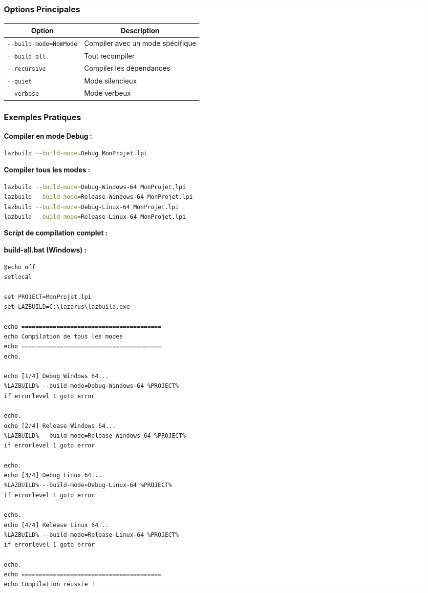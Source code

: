 ### Options Principales

| Option | Description |
|--------|-------------|
| `--build-mode=NomMode` | Compiler avec un mode spécifique |
| `--build-all` | Tout recompiler |
| `--recursive` | Compiler les dépendances |
| `--quiet` | Mode silencieux |
| `--verbose` | Mode verbeux |

### Exemples Pratiques

**Compiler en mode Debug :**
```bash
lazbuild --build-mode=Debug MonProjet.lpi
```

**Compiler tous les modes :**
```bash
lazbuild --build-mode=Debug-Windows-64 MonProjet.lpi
lazbuild --build-mode=Release-Windows-64 MonProjet.lpi
lazbuild --build-mode=Debug-Linux-64 MonProjet.lpi
lazbuild --build-mode=Release-Linux-64 MonProjet.lpi
```

**Script de compilation complet :**

**build-all.bat (Windows) :**
```batch
@echo off
setlocal

set PROJECT=MonProjet.lpi
set LAZBUILD=C:\lazarus\lazbuild.exe

echo ========================================
echo Compilation de tous les modes
echo ========================================
echo.

echo [1/4] Debug Windows 64...
%LAZBUILD% --build-mode=Debug-Windows-64 %PROJECT%
if errorlevel 1 goto error

echo.
echo [2/4] Release Windows 64...
%LAZBUILD% --build-mode=Release-Windows-64 %PROJECT%
if errorlevel 1 goto error

echo.
echo [3/4] Debug Linux 64...
%LAZBUILD% --build-mode=Debug-Linux-64 %PROJECT%
if errorlevel 1 goto error

echo.
echo [4/4] Release Linux 64...
%LAZBUILD% --build-mode=Release-Linux-64 %PROJECT%
if errorlevel 1 goto error

echo.
echo ========================================
echo Compilation réussie !
```